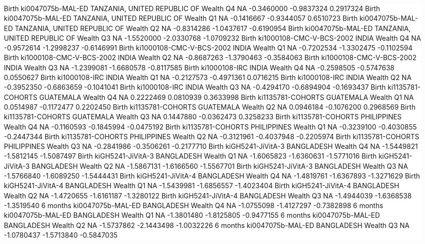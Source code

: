 Birth       ki0047075b-MAL-ED          TANZANIA, UNITED REPUBLIC OF   Wealth Q4            NA                -0.3460000   -0.9837324    0.2917324
Birth       ki0047075b-MAL-ED          TANZANIA, UNITED REPUBLIC OF   Wealth Q1            NA                -0.1416667   -0.9344057    0.6510723
Birth       ki0047075b-MAL-ED          TANZANIA, UNITED REPUBLIC OF   Wealth Q2            NA                -0.8314286   -1.0437617   -0.6190954
Birth       ki0047075b-MAL-ED          TANZANIA, UNITED REPUBLIC OF   Wealth Q3            NA                -1.5520000   -2.0330768   -1.0709232
Birth       ki1000108-CMC-V-BCS-2002   INDIA                          Wealth Q4            NA                -0.9572614   -1.2998237   -0.6146991
Birth       ki1000108-CMC-V-BCS-2002   INDIA                          Wealth Q1            NA                -0.7202534   -1.3302475   -0.1102594
Birth       ki1000108-CMC-V-BCS-2002   INDIA                          Wealth Q2            NA                -0.8687263   -1.3790463   -0.3584063
Birth       ki1000108-CMC-V-BCS-2002   INDIA                          Wealth Q3            NA                -1.2399081   -1.6680578   -0.8117585
Birth       ki1000108-IRC              INDIA                          Wealth Q4            NA                -0.2598505   -0.5747638    0.0550627
Birth       ki1000108-IRC              INDIA                          Wealth Q1            NA                -0.2127573   -0.4971361    0.0716215
Birth       ki1000108-IRC              INDIA                          Wealth Q2            NA                -0.3952350   -0.6863659   -0.1041041
Birth       ki1000108-IRC              INDIA                          Wealth Q3            NA                -0.4294170   -0.6894904   -0.1693437
Birth       ki1135781-COHORTS          GUATEMALA                      Wealth Q4            NA                 0.2222469    0.0810939    0.3633998
Birth       ki1135781-COHORTS          GUATEMALA                      Wealth Q1            NA                 0.0514987   -0.1172477    0.2202450
Birth       ki1135781-COHORTS          GUATEMALA                      Wealth Q2            NA                 0.0946184   -0.1076200    0.2968569
Birth       ki1135781-COHORTS          GUATEMALA                      Wealth Q3            NA                 0.1447880   -0.0362473    0.3258233
Birth       ki1135781-COHORTS          PHILIPPINES                    Wealth Q4            NA                -0.1160593   -0.1845994   -0.0475192
Birth       ki1135781-COHORTS          PHILIPPINES                    Wealth Q1            NA                -0.3239100   -0.4030855   -0.2447344
Birth       ki1135781-COHORTS          PHILIPPINES                    Wealth Q2            NA                -0.3121961   -0.4037948   -0.2205974
Birth       ki1135781-COHORTS          PHILIPPINES                    Wealth Q3            NA                -0.2841986   -0.3506261   -0.2177710
Birth       kiGH5241-JiVitA-3          BANGLADESH                     Wealth Q4            NA                -1.5449821   -1.5812145   -1.5087497
Birth       kiGH5241-JiVitA-3          BANGLADESH                     Wealth Q1            NA                -1.6065823   -1.6360631   -1.5771016
Birth       kiGH5241-JiVitA-3          BANGLADESH                     Wealth Q2            NA                -1.5867131   -1.6166560   -1.5567701
Birth       kiGH5241-JiVitA-3          BANGLADESH                     Wealth Q3            NA                -1.5766840   -1.6089250   -1.5444431
Birth       kiGH5241-JiVitA-4          BANGLADESH                     Wealth Q4            NA                -1.4819761   -1.6367893   -1.3271629
Birth       kiGH5241-JiVitA-4          BANGLADESH                     Wealth Q1            NA                -1.5439981   -1.6856557   -1.4023404
Birth       kiGH5241-JiVitA-4          BANGLADESH                     Wealth Q2            NA                -1.4720655   -1.6161187   -1.3280122
Birth       kiGH5241-JiVitA-4          BANGLADESH                     Wealth Q3            NA                -1.4944039   -1.6368538   -1.3519540
6 months    ki0047075b-MAL-ED          BANGLADESH                     Wealth Q4            NA                -1.0755098   -1.4127297   -0.7382898
6 months    ki0047075b-MAL-ED          BANGLADESH                     Wealth Q1            NA                -1.3801480   -1.8125805   -0.9477155
6 months    ki0047075b-MAL-ED          BANGLADESH                     Wealth Q2            NA                -1.5737862   -2.1443498   -1.0032226
6 months    ki0047075b-MAL-ED          BANGLADESH                     Wealth Q3            NA                -1.0780437   -1.5713840   -0.5847035